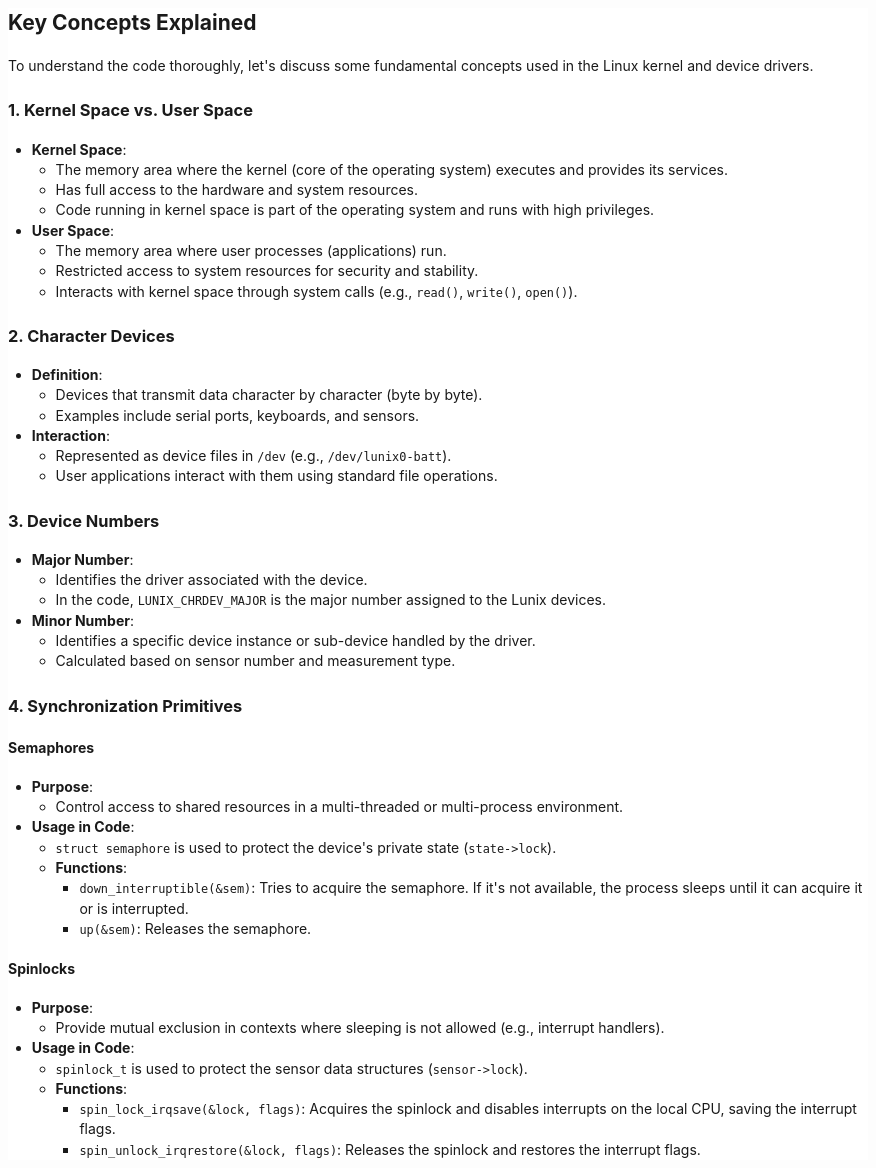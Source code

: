 ## **Key Concepts Explained**

To understand the code thoroughly, let's discuss some fundamental concepts used in the Linux kernel and device drivers.

### **1. Kernel Space vs. User Space**

- **Kernel Space**:
  - The memory area where the kernel (core of the operating system) executes and provides its services.
  - Has full access to the hardware and system resources.
  - Code running in kernel space is part of the operating system and runs with high privileges.
- **User Space**:
  - The memory area where user processes (applications) run.
  - Restricted access to system resources for security and stability.
  - Interacts with kernel space through system calls (e.g., `read()`, `write()`, `open()`).

### **2. Character Devices**

- **Definition**:
  - Devices that transmit data character by character (byte by byte).
  - Examples include serial ports, keyboards, and sensors.
- **Interaction**:
  - Represented as device files in `/dev` (e.g., `/dev/lunix0-batt`).
  - User applications interact with them using standard file operations.

### **3. Device Numbers**

- **Major Number**:
  - Identifies the driver associated with the device.
  - In the code, `LUNIX_CHRDEV_MAJOR` is the major number assigned to the Lunix devices.
- **Minor Number**:
  - Identifies a specific device instance or sub-device handled by the driver.
  - Calculated based on sensor number and measurement type.

### **4. Synchronization Primitives**

#### **Semaphores**

- **Purpose**:
  - Control access to shared resources in a multi-threaded or multi-process environment.
- **Usage in Code**:
  - `struct semaphore` is used to protect the device's private state (`state->lock`).
  - **Functions**:
    - `down_interruptible(&sem)`: Tries to acquire the semaphore. If it's not available, the process sleeps until it can acquire it or is interrupted.
    - `up(&sem)`: Releases the semaphore.

#### **Spinlocks**

- **Purpose**:
  - Provide mutual exclusion in contexts where sleeping is not allowed (e.g., interrupt handlers).
- **Usage in Code**:
  - `spinlock_t` is used to protect the sensor data structures (`sensor->lock`).
  - **Functions**:
    - `spin_lock_irqsave(&lock, flags)`: Acquires the spinlock and disables interrupts on the local CPU, saving the interrupt flags.
    - `spin_unlock_irqrestore(&lock, flags)`: Releases the spinlock and restores the interrupt flags.
